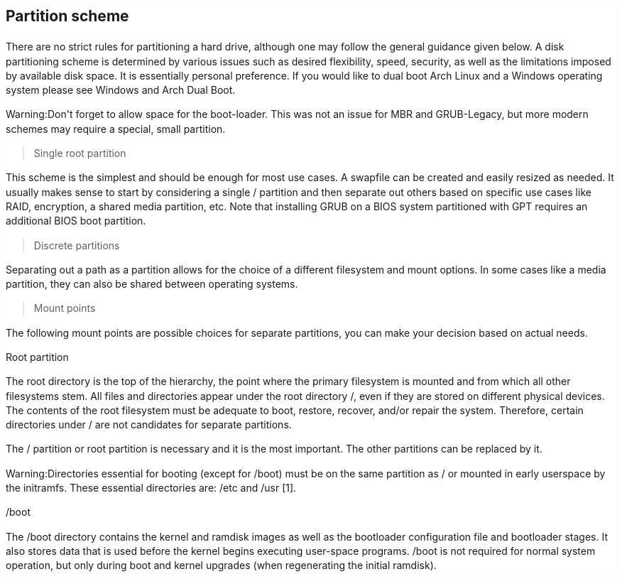 Partition scheme
----------------

There are no strict rules for partitioning a hard drive, although one
may follow the general guidance given below. A disk partitioning scheme
is determined by various issues such as desired flexibility, speed,
security, as well as the limitations imposed by available disk space. It
is essentially personal preference. If you would like to dual boot Arch
Linux and a Windows operating system please see Windows and Arch Dual
Boot.

Warning:Don't forget to allow space for the boot-loader. This was not an
issue for MBR and GRUB-Legacy, but more modern schemes may require a
special, small partition.

> Single root partition

This scheme is the simplest and should be enough for most use cases. A
swapfile can be created and easily resized as needed. It usually makes
sense to start by considering a single / partition and then separate out
others based on specific use cases like RAID, encryption, a shared media
partition, etc. Note that installing GRUB on a BIOS system partitioned
with GPT requires an additional BIOS boot partition.

> Discrete partitions

Separating out a path as a partition allows for the choice of a
different filesystem and mount options. In some cases like a media
partition, they can also be shared between operating systems.

> Mount points

The following mount points are possible choices for separate partitions,
you can make your decision based on actual needs.

Root partition

The root directory is the top of the hierarchy, the point where the
primary filesystem is mounted and from which all other filesystems stem.
All files and directories appear under the root directory /, even if
they are stored on different physical devices. The contents of the root
filesystem must be adequate to boot, restore, recover, and/or repair the
system. Therefore, certain directories under / are not candidates for
separate partitions.

The / partition or root partition is necessary and it is the most
important. The other partitions can be replaced by it.

Warning:Directories essential for booting (except for /boot) must be on
the same partition as / or mounted in early userspace by the initramfs.
These essential directories are: /etc and /usr [1].

/boot

The /boot directory contains the kernel and ramdisk images as well as
the bootloader configuration file and bootloader stages. It also stores
data that is used before the kernel begins executing user-space
programs. /boot is not required for normal system operation, but only
during boot and kernel upgrades (when regenerating the initial ramdisk).
